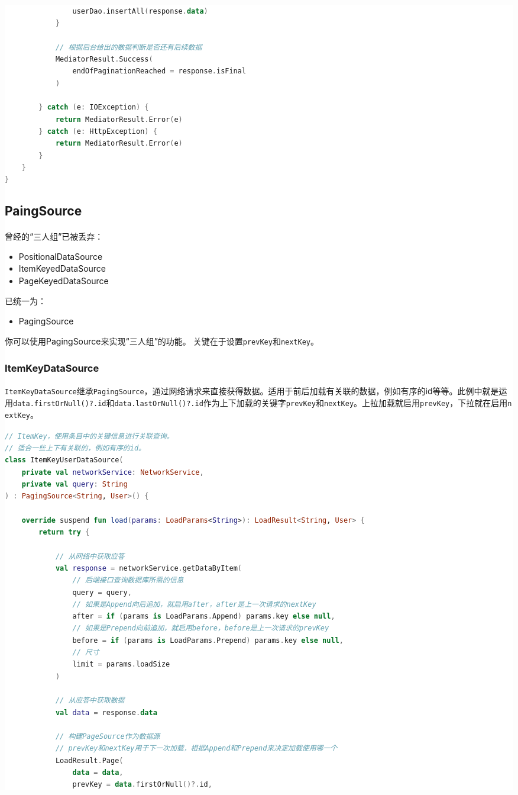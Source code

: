 ```kotlin
                userDao.insertAll(response.data)
            }

            // 根据后台给出的数据判断是否还有后续数据
            MediatorResult.Success(
                endOfPaginationReached = response.isFinal
            )

        } catch (e: IOException) {
            return MediatorResult.Error(e)
        } catch (e: HttpException) {
            return MediatorResult.Error(e)
        }
    }
}
```

## PaingSource
曾经的“三人组”已被丢弃：
* PositionalDataSource
* ItemKeyedDataSource
* PageKeyedDataSource

已统一为：
* PagingSource

你可以使用PagingSource来实现“三人组”的功能。
关键在于设置`prevKey`和`nextKey`。

### ItemKeyDataSource
`ItemKeyDataSource`继承`PagingSource`，通过网络请求来直接获得数据。适用于前后加载有关联的数据，例如有序的id等等。此例中就是运用`data.firstOrNull()?.id`和`data.lastOrNull()?.id`作为上下加载的关键字`prevKey`和`nextKey`。上拉加载就启用`prevKey`，下拉就在启用`nextKey`。
```kotlin
// ItemKey，使用条目中的关键信息进行关联查询。
// 适合一些上下有关联的，例如有序的id。
class ItemKeyUserDataSource(
    private val networkService: NetworkService,
    private val query: String
) : PagingSource<String, User>() {

    override suspend fun load(params: LoadParams<String>): LoadResult<String, User> {
        return try {

            // 从网络中获取应答
            val response = networkService.getDataByItem(
                // 后端接口查询数据库所需的信息
                query = query,
                // 如果是Append向后追加，就启用after，after是上一次请求的nextKey
                after = if (params is LoadParams.Append) params.key else null,
                // 如果是Prepend向前追加，就启用before，before是上一次请求的prevKey
                before = if (params is LoadParams.Prepend) params.key else null,
                // 尺寸
                limit = params.loadSize
            )

            // 从应答中获取数据
            val data = response.data

            // 构建PageSource作为数据源
            // prevKey和nextKey用于下一次加载，根据Append和Prepend来决定加载使用哪一个
            LoadResult.Page(
                data = data,
                prevKey = data.firstOrNull()?.id,
```